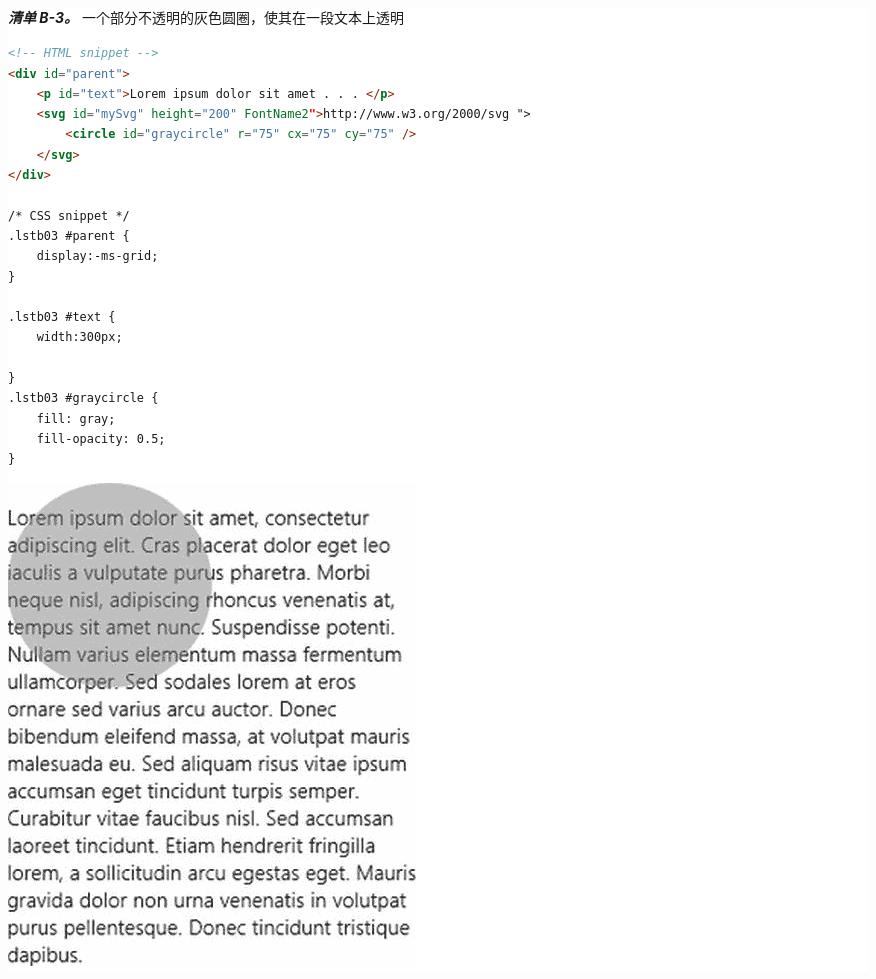 ***清单 B-3。*** 一个部分不透明的灰色圆圈，使其在一段文本上透明

```html
<!-- HTML snippet -->
<div id="parent">
    <p id="text">Lorem ipsum dolor sit amet . . . </p>
    <svg id="mySvg" height="200" FontName2">http://www.w3.org/2000/svg ">
        <circle id="graycircle" r="75" cx="75" cy="75" />
    </svg>
</div>

/* CSS snippet */
.lstb03 #parent {
    display:-ms-grid;
}

.lstb03 #text {
    width:300px;

}
.lstb03 #graycircle {
    fill: gray;
    fill-opacity: 0.5;
}
```

![9781430249832_AppB-02.jpg](img/9781430249832_AppB-02.jpg)

